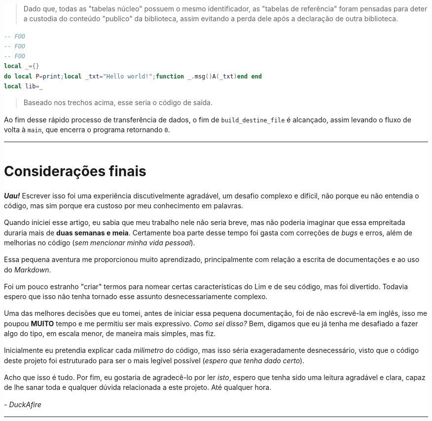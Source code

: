 > Dado que, todas as "tabelas núcleo" possuem o mesmo identificador, as "tabelas de
> referência" foram pensadas para deter a custodia do conteúdo "publico" da biblioteca,
> assim evitando a perda dele após a declaração de outra biblioteca.

``` lua
-- FOO
-- FOO
-- FOO
local _={}
do local P=print;local _txt="Hello world!";function _.msg()A(_txt)end end
local lib=_
```

> Baseado nos trechos acima, esse seria o código de saída.

Ao fim desse rápido processo de transferência de dados, o fim de `build_destine_file` é
alcançado, assim levando o fluxo de volta à `main`, que encerra o programa retornando `0`.

---

# Considerações finais

***Uau!*** Escrever isso foi uma experiência discutivelmente agradável, um desafio complexo
e difícil, não porque eu não entendia o código, mas sim porque era custoso por meu
conhecimento em palavras.

Quando iniciei esse artigo, eu sabia que meu trabalho nele não seria breve, mas não poderia
imaginar que essa empreitada duraria mais de **duas semanas e meia**. Certamente boa parte
desse tempo foi gasta com correções de *bugs* e erros, além de melhorias no código
(*sem mencionar minha vida pessoal*).

Essa pequena aventura me proporcionou muito aprendizado, principalmente com relação a
escrita de documentações e ao uso do *Markdown*.

Foi um pouco estranho "criar" termos para nomear certas características do Lim e de seu
código, mas foi divertido. Todavia espero que isso não tenha tornado esse assunto
desnecessariamente complexo.

Uma das melhores decisões que eu tomei, antes de iniciar essa pequena documentação, foi de
não escrevê-la em inglês, isso me poupou **MUITO** tempo e me permitiu ser mais expressivo.
*Como sei disso?* Bem, digamos que eu já tenha me desafiado a fazer algo do tipo, em escala
menor, de maneira mais simples, mas fiz.

Inicialmente eu pretendia explicar cada *milimetro* do código, mas isso séria
exageradamente desnecessário, visto que o código deste projeto foi estruturado para ser o
mais legível possível (*espero que tenha dado certo*).

Acho que isso é tudo. Por fim, eu gostaria de agradecê-lo por ler *isto*, espero que tenha
sido uma leitura agradável e clara, capaz de lhe sanar toda e qualquer dúvida relacionada a
este projeto. Até qualquer hora.

*- DuckAfire*

---
